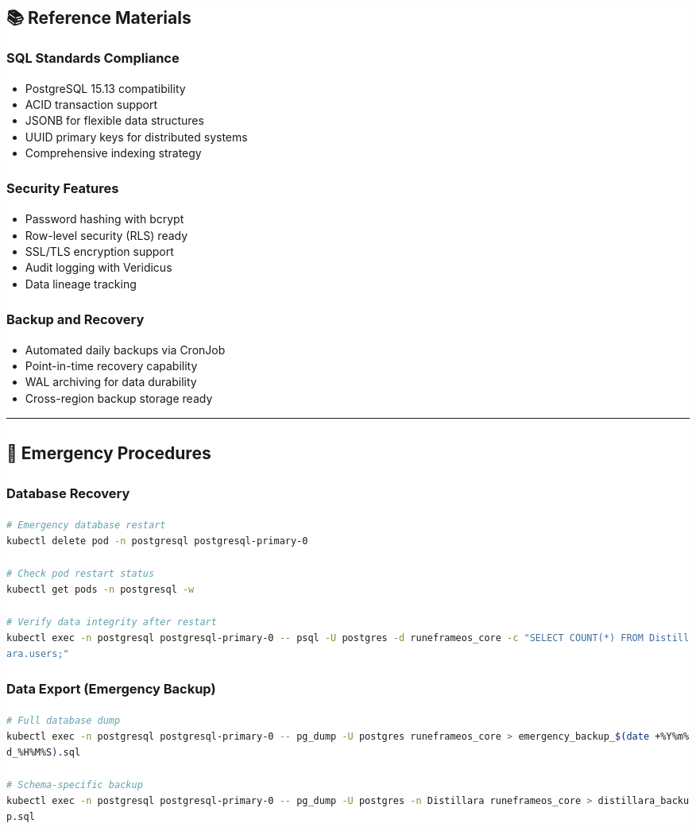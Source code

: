 
## 📚 Reference Materials

### SQL Standards Compliance
- PostgreSQL 15.13 compatibility
- ACID transaction support
- JSONB for flexible data structures
- UUID primary keys for distributed systems
- Comprehensive indexing strategy

### Security Features
- Password hashing with bcrypt
- Row-level security (RLS) ready
- SSL/TLS encryption support
- Audit logging with Veridicus
- Data lineage tracking

### Backup and Recovery
- Automated daily backups via CronJob
- Point-in-time recovery capability
- WAL archiving for data durability
- Cross-region backup storage ready

---

## 🚨 Emergency Procedures

### Database Recovery
```bash
# Emergency database restart
kubectl delete pod -n postgresql postgresql-primary-0

# Check pod restart status
kubectl get pods -n postgresql -w

# Verify data integrity after restart
kubectl exec -n postgresql postgresql-primary-0 -- psql -U postgres -d runeframeos_core -c "SELECT COUNT(*) FROM Distillara.users;"
```

### Data Export (Emergency Backup)
```bash
# Full database dump
kubectl exec -n postgresql postgresql-primary-0 -- pg_dump -U postgres runeframeos_core > emergency_backup_$(date +%Y%m%d_%H%M%S).sql

# Schema-specific backup
kubectl exec -n postgresql postgresql-primary-0 -- pg_dump -U postgres -n Distillara runeframeos_core > distillara_backup.sql
```
